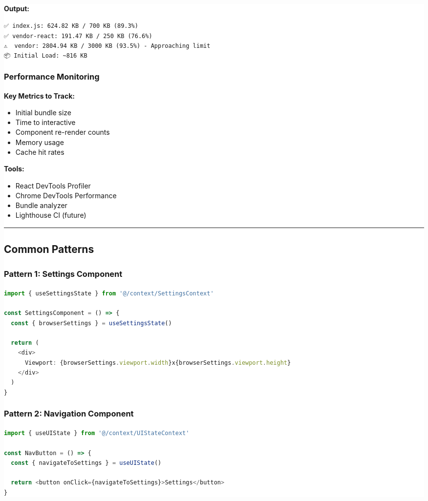 **Output:**
```
✅ index.js: 624.82 KB / 700 KB (89.3%)
✅ vendor-react: 191.47 KB / 250 KB (76.6%)
⚠️  vendor: 2804.94 KB / 3000 KB (93.5%) - Approaching limit
📦 Initial Load: ~816 KB
```

### Performance Monitoring

**Key Metrics to Track:**
- Initial bundle size
- Time to interactive
- Component re-render counts
- Memory usage
- Cache hit rates

**Tools:**
- React DevTools Profiler
- Chrome DevTools Performance
- Bundle analyzer
- Lighthouse CI (future)

---

## Common Patterns

### Pattern 1: Settings Component

```typescript
import { useSettingsState } from '@/context/SettingsContext'

const SettingsComponent = () => {
  const { browserSettings } = useSettingsState()
  
  return (
    <div>
      Viewport: {browserSettings.viewport.width}x{browserSettings.viewport.height}
    </div>
  )
}
```

### Pattern 2: Navigation Component

```typescript
import { useUIState } from '@/context/UIStateContext'

const NavButton = () => {
  const { navigateToSettings } = useUIState()
  
  return <button onClick={navigateToSettings}>Settings</button>
}
```
